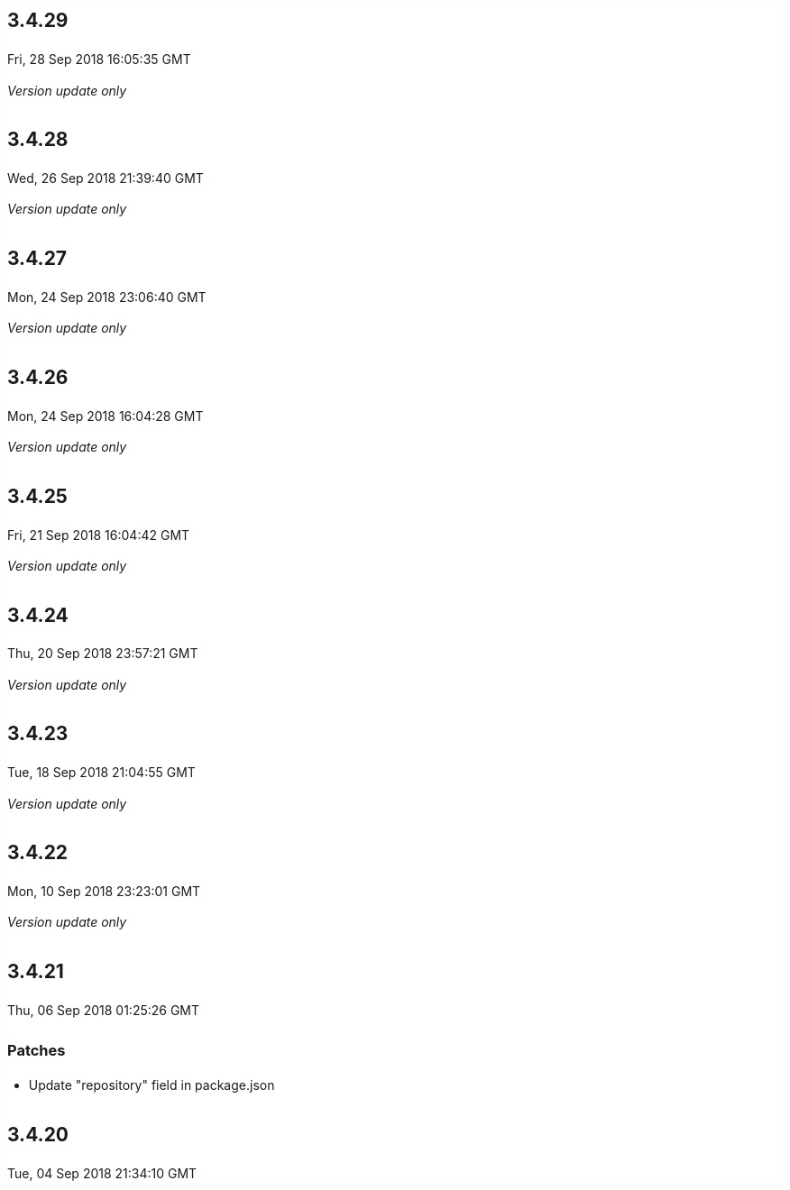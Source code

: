 ## 3.4.29
Fri, 28 Sep 2018 16:05:35 GMT

_Version update only_

## 3.4.28
Wed, 26 Sep 2018 21:39:40 GMT

_Version update only_

## 3.4.27
Mon, 24 Sep 2018 23:06:40 GMT

_Version update only_

## 3.4.26
Mon, 24 Sep 2018 16:04:28 GMT

_Version update only_

## 3.4.25
Fri, 21 Sep 2018 16:04:42 GMT

_Version update only_

## 3.4.24
Thu, 20 Sep 2018 23:57:21 GMT

_Version update only_

## 3.4.23
Tue, 18 Sep 2018 21:04:55 GMT

_Version update only_

## 3.4.22
Mon, 10 Sep 2018 23:23:01 GMT

_Version update only_

## 3.4.21
Thu, 06 Sep 2018 01:25:26 GMT

### Patches

- Update "repository" field in package.json

## 3.4.20
Tue, 04 Sep 2018 21:34:10 GMT
